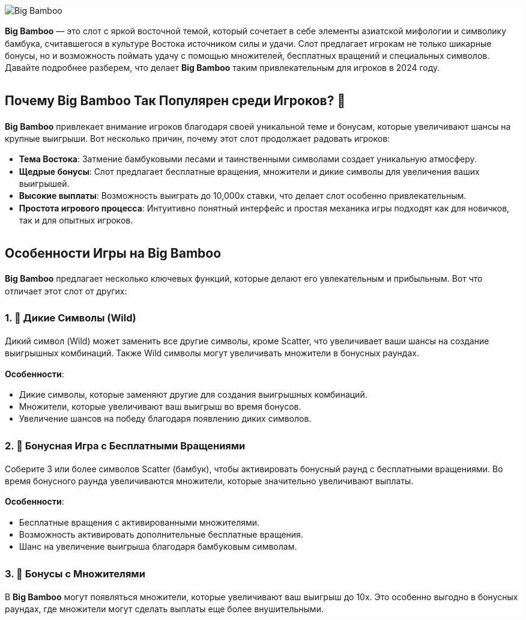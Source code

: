 ![Big Bamboo](https://i.pinimg.com/originals/76/fc/57/76fc57a7c1d5d9d0fd7fa29316c36f6e.jpg)

**Big Bamboo** — это слот с яркой восточной темой, который сочетает в себе элементы азиатской мифологии и символику бамбука, считавшегося в культуре Востока источником силы и удачи. Слот предлагает игрокам не только шикарные бонусы, но и возможность поймать удачу с помощью множителей, бесплатных вращений и специальных символов. Давайте подробнее разберем, что делает **Big Bamboo** таким привлекательным для игроков в 2024 году.

## Почему **Big Bamboo** Так Популярен среди Игроков? 🎲

**Big Bamboo** привлекает внимание игроков благодаря своей уникальной теме и бонусам, которые увеличивают шансы на крупные выигрыши. Вот несколько причин, почему этот слот продолжает радовать игроков:

- **Тема Востока**: Затмение бамбуковыми лесами и таинственными символами создает уникальную атмосферу.
- **Щедрые бонусы**: Слот предлагает бесплатные вращения, множители и дикие символы для увеличения ваших выигрышей.
- **Высокие выплаты**: Возможность выиграть до 10,000x ставки, что делает слот особенно привлекательным.
- **Простота игрового процесса**: Интуитивно понятный интерфейс и простая механика игры подходят как для новичков, так и для опытных игроков.

## **Особенности Игры на Big Bamboo**

**Big Bamboo** предлагает несколько ключевых функций, которые делают его увлекательным и прибыльным. Вот что отличает этот слот от других:

### 1. 🍃 **Дикие Символы (Wild)**

Дикий символ (Wild) может заменить все другие символы, кроме Scatter, что увеличивает ваши шансы на создание выигрышных комбинаций. Также Wild символы могут увеличивать множители в бонусных раундах.

**Особенности**:
- Дикие символы, которые заменяют другие для создания выигрышных комбинаций.
- Множители, которые увеличивают ваш выигрыш во время бонусов.
- Увеличение шансов на победу благодаря появлению диких символов.

### 2. 🎁 **Бонусная Игра с Бесплатными Вращениями**

Соберите 3 или более символов Scatter (бамбук), чтобы активировать бонусный раунд с бесплатными вращениями. Во время бонусного раунда увеличиваются множители, которые значительно увеличивают выплаты.

**Особенности**:
- Бесплатные вращения с активированными множителями.
- Возможность активировать дополнительные бесплатные вращения.
- Шанс на увеличение выигрыша благодаря бамбуковым символам.

### 3. 🐼 **Бонусы с Множителями**

В **Big Bamboo** могут появляться множители, которые увеличивают ваш выигрыш до 10x. Это особенно выгодно в бонусных раундах, где множители могут сделать выплаты еще более внушительными.
